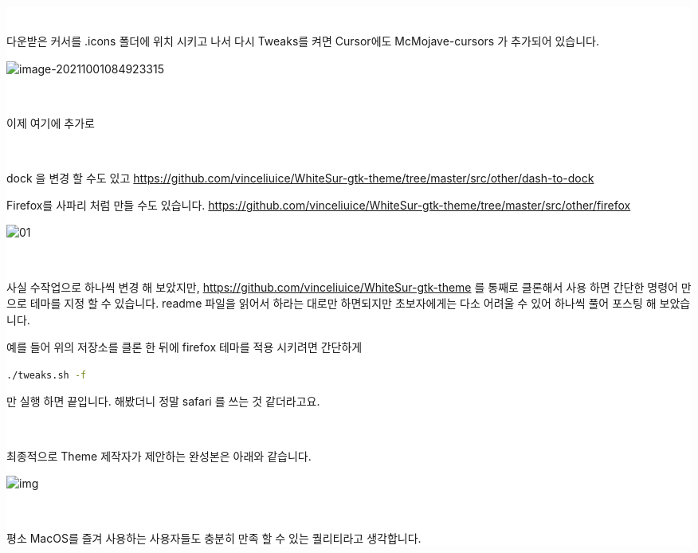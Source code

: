 ​	

다운받은 커서를 .icons 폴더에 위치 시키고 나서 다시 Tweaks를 켜면 Cursor에도 McMojave-cursors 가 추가되어 있습니다.

![image-20211001084923315](https://raw.githubusercontent.com/Shane-Park/markdownBlog/master/OS/linux/ubuntu/gtk-mac-theme.assets/image-20211001084923315.webp)

​	

이제 여기에 추가로 

​	

dock 을 변경 할 수도 있고 https://github.com/vinceliuice/WhiteSur-gtk-theme/tree/master/src/other/dash-to-dock

 	

Firefox를 사파리 처럼 만들 수도 있습니다. https://github.com/vinceliuice/WhiteSur-gtk-theme/tree/master/src/other/firefox

![01](https://raw.githubusercontent.com/Shane-Park/markdownBlog/master/OS/linux/ubuntu/gtk-mac-theme.assets/firefox-whitesur.webp)

​	

사실 수작업으로 하나씩 변경 해 보았지만, https://github.com/vinceliuice/WhiteSur-gtk-theme 를 통째로 클론해서 사용 하면 간단한 명령어 만으로 테마를 지정 할 수 있습니다. readme 파일을 읽어서 하라는 대로만 하면되지만 초보자에게는 다소 어려울 수 있어 하나씩 풀어 포스팅 해 보았습니다.

예를 들어 위의 저장소를 클론 한 뒤에 firefox 테마를 적용 시키려면 간단하게

```bash
./tweaks.sh -f 
```

만 실행 하면 끝입니다. 해봤더니 정말 safari 를 쓰는 것 같더라고요.

​		

최종적으로 Theme 제작자가 제안하는 완성본은 아래와 같습니다.

![img](https://raw.githubusercontent.com/Shane-Park/markdownBlog/master/OS/linux/ubuntu/gtk-mac-theme.assets/ef3a77dd79e583851b8d38e4d98fcdf694c6c9d6a22bdda79d52208b0f9d4e553917.webp)

​	

평소 MacOS를 즐겨 사용하는 사용자들도 충분히 만족 할 수 있는 퀄리티라고 생각합니다.

